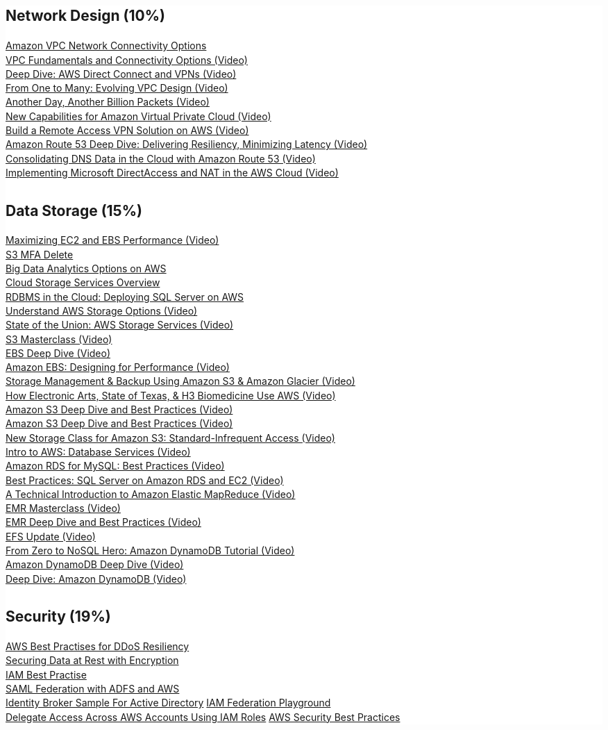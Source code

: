 Network Design (10%)
--------------------
[Amazon VPC Network Connectivity Options](https://d0.awsstatic.com/whitepapers/aws-amazon-vpc-connectivity-options.pdf)  
[VPC Fundamentals and Connectivity Options (Video)](https://youtu.be/5_bQ6Dgk6k8)  
[Deep Dive: AWS Direct Connect and VPNs (Video)](https://youtu.be/SMvom9QjkPk)  
[From One to Many: Evolving VPC Design (Video)](https://youtu.be/ykmqjgLdmL4)  
[Another Day, Another Billion Packets (Video)](https://youtu.be/3qln2u1Vr2E)  
[New Capabilities for Amazon Virtual Private Cloud (Video)](https://youtu.be/DVywbZdzW4c)  
[Build a Remote Access VPN Solution on AWS (Video)](https://youtu.be/EqVpsnAen5I)  
[Amazon Route 53 Deep Dive: Delivering Resiliency, Minimizing Latency (Video)](https://youtu.be/f9y-T7mQVxs)  
[Consolidating DNS Data in the Cloud with Amazon Route 53 (Video)](https://youtu.be/XXUYbdbCb6Q)  
[Implementing Microsoft DirectAccess and NAT in the AWS Cloud (Video)](https://youtu.be/MKn_PQtRcl8)  

Data Storage (15%)
------------------
[Maximizing EC2 and EBS Performance (Video)](https://www.youtube.com/watch?v=gUYa7RzrNhM)  
[S3 MFA Delete](http://docs.aws.amazon.com/AmazonS3/latest/dev/UsingMFADelete.html)  
[Big Data Analytics Options on AWS](https://d0.awsstatic.com/whitepapers/Big_Data_Analytics_Options_on_AWS.pdf)  
[Cloud Storage Services Overview](https://d0.awsstatic.com/whitepapers/AWS%20Storage%20Services%20Whitepaper-v9.pdf)  
[RDBMS in the Cloud: Deploying SQL Server on AWS](https://d0.awsstatic.com/whitepapers/rdbms-in-the-cloud-sql-server-on-aws.pdf)  
[Understand AWS Storage Options (Video)](https://youtu.be/Z5vNK6U2HKA)  
[State of the Union: AWS Storage Services (Video)](https://youtu.be/3HDQsW_r1DM)  
[S3 Masterclass (Video)](https://youtu.be/VC0k-noNwOU)  
[EBS Deep Dive (Video)](https://youtu.be/OuyUbvtgfDk)  
[Amazon EBS: Designing for Performance (Video)](https://youtu.be/2wKgha8CZ_w)  
[Storage Management & Backup Using Amazon S3 & Amazon Glacier (Video)](https://youtu.be/OvoTPdm9cck)  
[How Electronic Arts, State of Texas, & H3 Biomedicine Use AWS (Video)](https://youtu.be/PmPriuFEz1k)  
[Amazon S3 Deep Dive and Best Practices (Video)](https://connect.awswebcasts.com/p1fr4f2iitu/)  
[Amazon S3 Deep Dive and Best Practices (Video)](https://youtu.be/1TvJCLl9NNg)  
[New Storage Class for Amazon S3: Standard-Infrequent Access (Video)](https://youtu.be/P0pKdy_Y0CM)  
[Intro to AWS: Database Services (Video)](https://youtu.be/eKyS9rvbj40)  
[Amazon RDS for MySQL: Best Practices (Video)](https://youtu.be/eHg8LD5KNC0)  
[Best Practices: SQL Server on Amazon RDS and EC2 (Video)](https://youtu.be/AtASjS0hVDA)  
[A Technical Introduction to Amazon Elastic MapReduce (Video)](https://youtu.be/WnFYoiRqEHw)  
[EMR Masterclass (Video)](https://youtu.be/zc1_Rfb_txQ)  
[EMR Deep Dive and Best Practices (Video)](https://youtu.be/4HseALaLllc)  
[EFS Update (Video)](https://youtu.be/lMRVg2f380Y)  
[From Zero to NoSQL Hero: Amazon DynamoDB Tutorial (Video)](https://youtu.be/tDqLwzQEOmM)  
[Amazon DynamoDB Deep Dive (Video)](https://youtu.be/ggDIat_FZtA)  
[Deep Dive: Amazon DynamoDB (Video)](https://youtu.be/VuKu23oZp9Q)  

Security (19%)
--------------
[AWS Best Practises for DDoS Resiliency](https://d0.awsstatic.com/whitepapers/DDoS_White_Paper_June2015.pdf)  
[Securing Data at Rest with Encryption](https://d0.awsstatic.com/whitepapers/aws-securing-data-at-rest-with-encryption.pdf)  
[IAM Best Practise](http://docs.aws.amazon.com/IAM/latest/UserGuide/best-practices.html)  
[SAML Federation with ADFS and AWS](https://aws.amazon.com/blogs/security/enabling-federation-to-aws-using-windows-active-directory-adfs-and-saml-2-0/)  
[Identity Broker Sample For Active Directory](http://aws.amazon.com/code/1288653099190193)
[IAM Federation Playground](https://web-identity-federation-playground.s3.amazonaws.com/index.html)  
[Delegate Access Across AWS Accounts Using IAM Roles](https://docs.aws.amazon.com/IAM/latest/UserGuide/tutorial_cross-account-with-roles.html)
[AWS Security Best Practices](https://d0.awsstatic.com/whitepapers/aws-security-best-practices.pdf)  